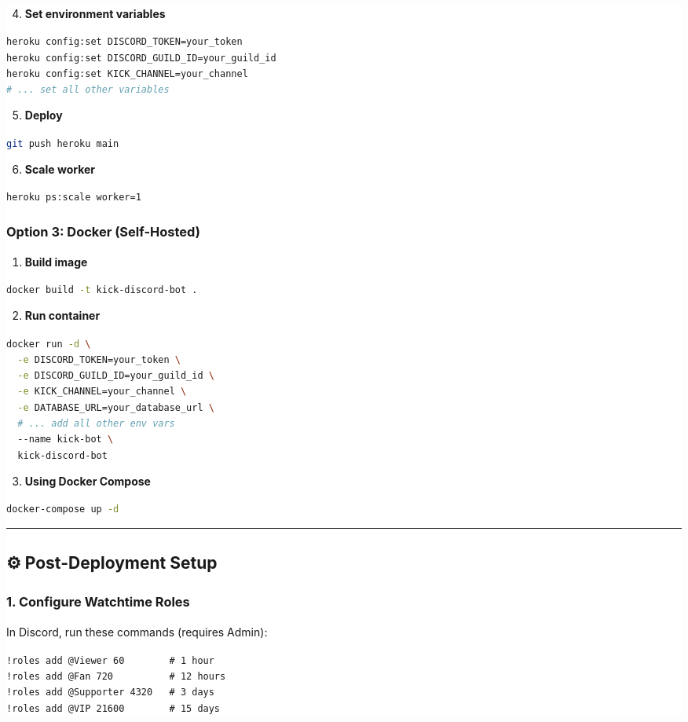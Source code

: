 4. **Set environment variables**
```bash
heroku config:set DISCORD_TOKEN=your_token
heroku config:set DISCORD_GUILD_ID=your_guild_id
heroku config:set KICK_CHANNEL=your_channel
# ... set all other variables
```

5. **Deploy**
```bash
git push heroku main
```

6. **Scale worker**
```bash
heroku ps:scale worker=1
```

### Option 3: Docker (Self-Hosted)

1. **Build image**
```bash
docker build -t kick-discord-bot .
```

2. **Run container**
```bash
docker run -d \
  -e DISCORD_TOKEN=your_token \
  -e DISCORD_GUILD_ID=your_guild_id \
  -e KICK_CHANNEL=your_channel \
  -e DATABASE_URL=your_database_url \
  # ... add all other env vars
  --name kick-bot \
  kick-discord-bot
```

3. **Using Docker Compose**
```bash
docker-compose up -d
```

---

## ⚙️ Post-Deployment Setup

### 1. Configure Watchtime Roles

In Discord, run these commands (requires Admin):

```
!roles add @Viewer 60        # 1 hour
!roles add @Fan 720          # 12 hours
!roles add @Supporter 4320   # 3 days
!roles add @VIP 21600        # 15 days
```

